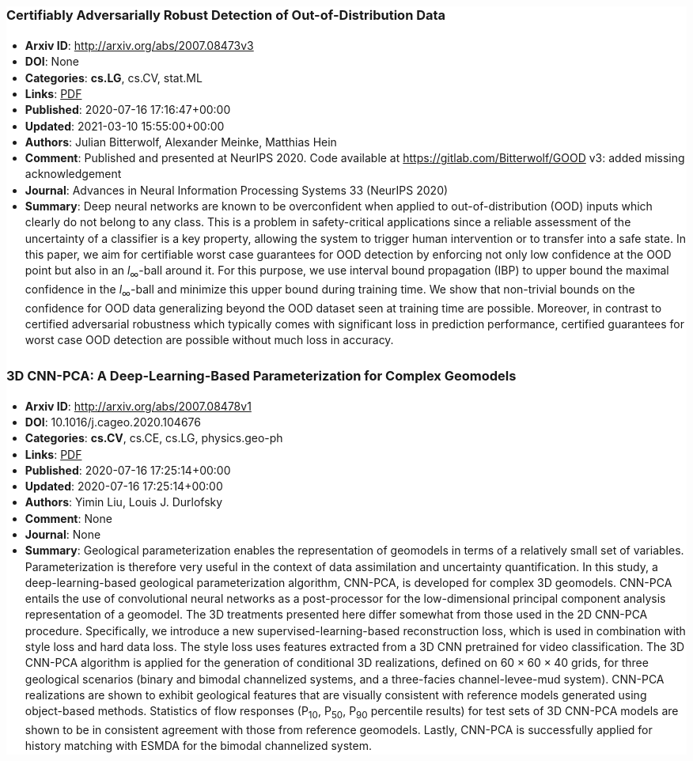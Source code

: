 

### Certifiably Adversarially Robust Detection of Out-of-Distribution Data
- **Arxiv ID**: http://arxiv.org/abs/2007.08473v3
- **DOI**: None
- **Categories**: **cs.LG**, cs.CV, stat.ML
- **Links**: [PDF](http://arxiv.org/pdf/2007.08473v3)
- **Published**: 2020-07-16 17:16:47+00:00
- **Updated**: 2021-03-10 15:55:00+00:00
- **Authors**: Julian Bitterwolf, Alexander Meinke, Matthias Hein
- **Comment**: Published and presented at NeurIPS 2020. Code available at
  https://gitlab.com/Bitterwolf/GOOD v3: added missing acknowledgement
- **Journal**: Advances in Neural Information Processing Systems 33 (NeurIPS
  2020)
- **Summary**: Deep neural networks are known to be overconfident when applied to out-of-distribution (OOD) inputs which clearly do not belong to any class. This is a problem in safety-critical applications since a reliable assessment of the uncertainty of a classifier is a key property, allowing the system to trigger human intervention or to transfer into a safe state. In this paper, we aim for certifiable worst case guarantees for OOD detection by enforcing not only low confidence at the OOD point but also in an $l_\infty$-ball around it. For this purpose, we use interval bound propagation (IBP) to upper bound the maximal confidence in the $l_\infty$-ball and minimize this upper bound during training time. We show that non-trivial bounds on the confidence for OOD data generalizing beyond the OOD dataset seen at training time are possible. Moreover, in contrast to certified adversarial robustness which typically comes with significant loss in prediction performance, certified guarantees for worst case OOD detection are possible without much loss in accuracy.



### 3D CNN-PCA: A Deep-Learning-Based Parameterization for Complex Geomodels
- **Arxiv ID**: http://arxiv.org/abs/2007.08478v1
- **DOI**: 10.1016/j.cageo.2020.104676
- **Categories**: **cs.CV**, cs.CE, cs.LG, physics.geo-ph
- **Links**: [PDF](http://arxiv.org/pdf/2007.08478v1)
- **Published**: 2020-07-16 17:25:14+00:00
- **Updated**: 2020-07-16 17:25:14+00:00
- **Authors**: Yimin Liu, Louis J. Durlofsky
- **Comment**: None
- **Journal**: None
- **Summary**: Geological parameterization enables the representation of geomodels in terms of a relatively small set of variables. Parameterization is therefore very useful in the context of data assimilation and uncertainty quantification. In this study, a deep-learning-based geological parameterization algorithm, CNN-PCA, is developed for complex 3D geomodels. CNN-PCA entails the use of convolutional neural networks as a post-processor for the low-dimensional principal component analysis representation of a geomodel. The 3D treatments presented here differ somewhat from those used in the 2D CNN-PCA procedure. Specifically, we introduce a new supervised-learning-based reconstruction loss, which is used in combination with style loss and hard data loss. The style loss uses features extracted from a 3D CNN pretrained for video classification. The 3D CNN-PCA algorithm is applied for the generation of conditional 3D realizations, defined on $60\times60\times40$ grids, for three geological scenarios (binary and bimodal channelized systems, and a three-facies channel-levee-mud system). CNN-PCA realizations are shown to exhibit geological features that are visually consistent with reference models generated using object-based methods. Statistics of flow responses ($\text{P}_{10}$, $\text{P}_{50}$, $\text{P}_{90}$ percentile results) for test sets of 3D CNN-PCA models are shown to be in consistent agreement with those from reference geomodels. Lastly, CNN-PCA is successfully applied for history matching with ESMDA for the bimodal channelized system.
